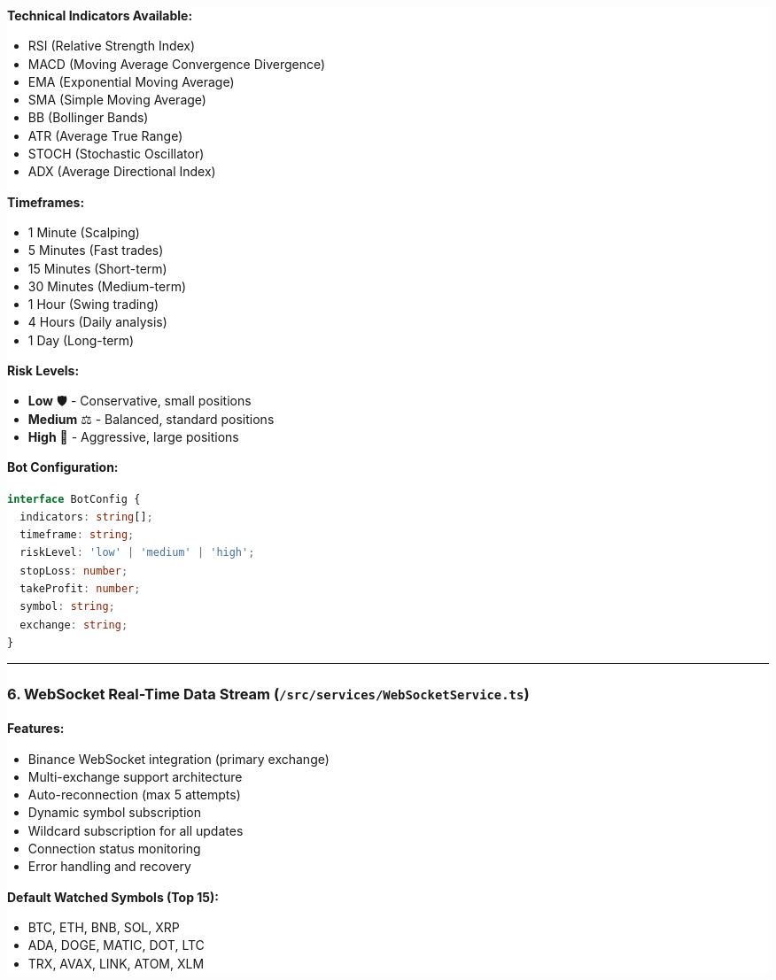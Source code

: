 **Technical Indicators Available:**
- RSI (Relative Strength Index)
- MACD (Moving Average Convergence Divergence)
- EMA (Exponential Moving Average)
- SMA (Simple Moving Average)
- BB (Bollinger Bands)
- ATR (Average True Range)
- STOCH (Stochastic Oscillator)
- ADX (Average Directional Index)

**Timeframes:**
- 1 Minute (Scalping)
- 5 Minutes (Fast trades)
- 15 Minutes (Short-term)
- 30 Minutes (Medium-term)
- 1 Hour (Swing trading)
- 4 Hours (Daily analysis)
- 1 Day (Long-term)

**Risk Levels:**
- **Low** 🛡️ - Conservative, small positions
- **Medium** ⚖️ - Balanced, standard positions
- **High** 🚀 - Aggressive, large positions

**Bot Configuration:**
```typescript
interface BotConfig {
  indicators: string[];
  timeframe: string;
  riskLevel: 'low' | 'medium' | 'high';
  stopLoss: number;
  takeProfit: number;
  symbol: string;
  exchange: string;
}
```

---

### 6. WebSocket Real-Time Data Stream (`/src/services/WebSocketService.ts`)

**Features:**
- Binance WebSocket integration (primary exchange)
- Multi-exchange support architecture
- Auto-reconnection (max 5 attempts)
- Dynamic symbol subscription
- Wildcard subscription for all updates
- Connection status monitoring
- Error handling and recovery

**Default Watched Symbols (Top 15):**
- BTC, ETH, BNB, SOL, XRP
- ADA, DOGE, MATIC, DOT, LTC
- TRX, AVAX, LINK, ATOM, XLM
